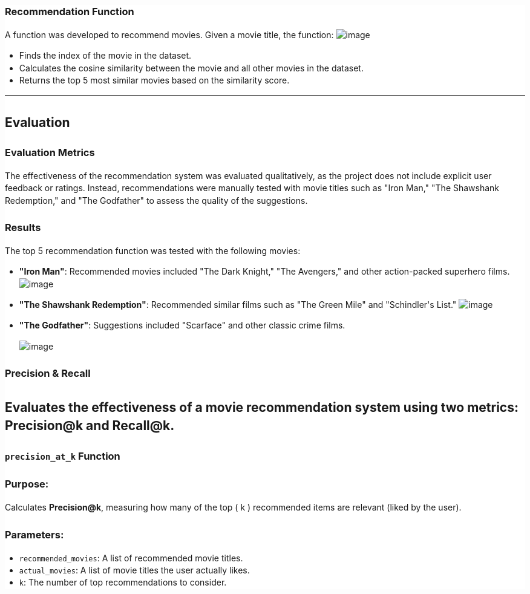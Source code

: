 ### Recommendation Function

A function was developed to recommend movies. Given a movie title, the function:
![image](https://github.com/user-attachments/assets/3b1b7ceb-3328-43ff-92c8-ab7bb8faca01)

- Finds the index of the movie in the dataset.
- Calculates the cosine similarity between the movie and all other movies in the dataset.
- Returns the top 5 most similar movies based on the similarity score.

---

## Evaluation

### Evaluation Metrics

The effectiveness of the recommendation system was evaluated qualitatively, as the project does not include explicit user feedback or ratings. Instead, recommendations were manually tested with movie titles such as "Iron Man," "The Shawshank Redemption," and "The Godfather" to assess the quality of the suggestions.

### Results

The top 5 recommendation function was tested with the following movies:
- **"Iron Man"**: Recommended movies included "The Dark Knight," "The Avengers," and other action-packed superhero films.
![image](https://github.com/user-attachments/assets/b06dce5f-b52f-4b4d-be3e-16332fccc997)

- **"The Shawshank Redemption"**: Recommended similar films such as "The Green Mile" and "Schindler's List."
![image](https://github.com/user-attachments/assets/949a1963-a15e-4ef6-a56b-5d8612a1fb4c)

- **"The Godfather"**: Suggestions included "Scarface" and other classic crime films.

   ![image](https://github.com/user-attachments/assets/b8374c89-e5ce-4913-960b-2457e3ea3337)


### Precision & Recall
Evaluates the effectiveness of a movie recommendation system using two metrics: **Precision@k** and **Recall@k**.
---
### `precision_at_k` Function

### Purpose:
Calculates **Precision@k**, measuring how many of the top \( k \) recommended items are relevant (liked by the user).

### Parameters:
- `recommended_movies`: A list of recommended movie titles.
- `actual_movies`: A list of movie titles the user actually likes.
- `k`: The number of top recommendations to consider.
